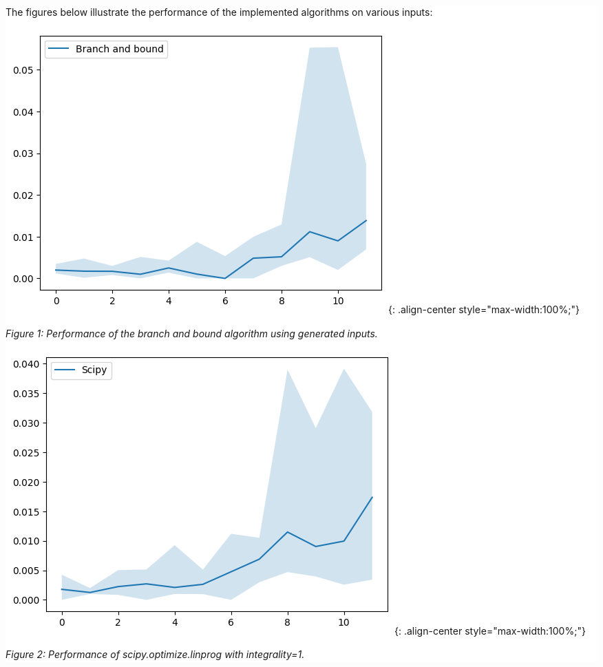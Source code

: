 The figures below illustrate the performance of the implemented algorithms on various inputs:

![Branch and Bound Performance](/assets/images/posts/csp-integer-programming/branch-and-bound-prvi-grafik.png){: .align-center style="max-width:100%;"}

*Figure 1: Performance of the branch and bound algorithm using generated inputs.*

![SciPy LP Performance](/assets/images/posts/csp-integer-programming/scipy-prvi-grafik.png){: .align-center style="max-width:100%;"}

*Figure 2: Performance of scipy.optimize.linprog with integrality=1.*
